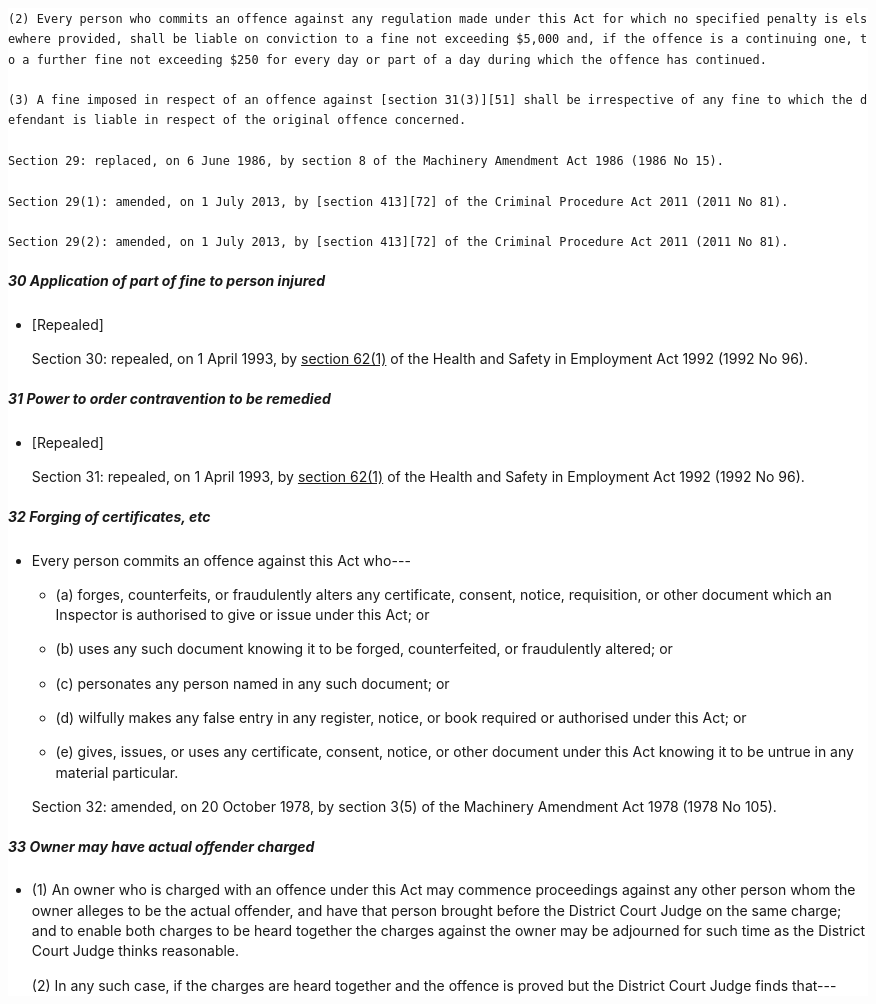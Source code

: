     (2) Every person who commits an offence against any regulation made under this Act for which no specified penalty is elsewhere provided, shall be liable on conviction to a fine not exceeding $5,000 and, if the offence is a continuing one, to a further fine not exceeding $250 for every day or part of a day during which the offence has continued.
    
    (3) A fine imposed in respect of an offence against [section 31(3)][51] shall be irrespective of any fine to which the defendant is liable in respect of the original offence concerned.
    
    Section 29: replaced, on 6 June 1986, by section 8 of the Machinery Amendment Act 1986 (1986 No 15).
    
    Section 29(1): amended, on 1 July 2013, by [section 413][72] of the Criminal Procedure Act 2011 (2011 No 81).
    
    Section 29(2): amended, on 1 July 2013, by [section 413][72] of the Criminal Procedure Act 2011 (2011 No 81).

##### 30 Application of part of fine to person injured
    
*   \[Repealed\]
    
    Section 30: repealed, on 1 April 1993, by [section 62(1)][65] of the Health and Safety in Employment Act 1992 (1992 No 96).

##### 31 Power to order contravention to be remedied
    
*   \[Repealed\]
    
    Section 31: repealed, on 1 April 1993, by [section 62(1)][65] of the Health and Safety in Employment Act 1992 (1992 No 96).

##### 32 Forging of certificates, etc
    
*   Every person commits an offence against this Act who---
        
    *   (a) forges, counterfeits, or fraudulently alters any certificate, consent, notice, requisition, or other document which an Inspector is authorised to give or issue under this Act; or
    
    *   (b) uses any such document knowing it to be forged, counterfeited, or fraudulently altered; or
    
    *   (c) personates any person named in any such document; or
    
    *   (d) wilfully makes any false entry in any register, notice, or book required or authorised under this Act; or
    
    *   (e) gives, issues, or uses any certificate, consent, notice, or other document under this Act knowing it to be untrue in any material particular.
    
    Section 32: amended, on 20 October 1978, by section 3(5) of the Machinery Amendment Act 1978 (1978 No 105).

##### 33 Owner may have actual offender charged
    
*   (1) An owner who is charged with an offence under this Act may commence proceedings against any other person whom the owner alleges to be the actual offender, and have that person brought before the District Court Judge on the same charge; and to enable both charges to be heard together the charges against the owner may be adjourned for such time as the District Court Judge thinks reasonable.
    
    (2) In any such case, if the charges are heard together and the offence is proved but the District Court Judge finds that---
        

[0]: http://www.legislation.govt.nz/act/public/1950/0052/latest/link.aspx?id=DLM195466
[1]: http://www.legislation.govt.nz/act/public/1950/0052/latest/whole.html#DLM260933
[2]: http://www.legislation.govt.nz/act/public/1950/0052/latest/whole.html#DLM260935
[3]: http://www.legislation.govt.nz/act/public/1950/0052/latest/whole.html#DLM260936
[4]: http://www.legislation.govt.nz/act/public/1950/0052/latest/whole.html#DLM4084113
[5]: http://www.legislation.govt.nz/act/public/1950/0052/latest/whole.html#DLM260993
[6]: http://www.legislation.govt.nz/act/public/1950/0052/latest/whole.html#DLM261203
[7]: http://www.legislation.govt.nz/act/public/1950/0052/latest/whole.html#DLM4084114
[8]: http://www.legislation.govt.nz/act/public/1950/0052/latest/whole.html#DLM261207
[9]: http://www.legislation.govt.nz/act/public/1950/0052/latest/whole.html#DLM261210
[10]: http://www.legislation.govt.nz/act/public/1950/0052/latest/whole.html#DLM261214
[11]: http://www.legislation.govt.nz/act/public/1950/0052/latest/whole.html#DLM261216
[12]: http://www.legislation.govt.nz/act/public/1950/0052/latest/whole.html#DLM261217
[13]: http://www.legislation.govt.nz/act/public/1950/0052/latest/whole.html#DLM261218
[14]: http://www.legislation.govt.nz/act/public/1950/0052/latest/whole.html#DLM261219
[15]: http://www.legislation.govt.nz/act/public/1950/0052/latest/whole.html#DLM4084115
[16]: http://www.legislation.govt.nz/act/public/1950/0052/latest/whole.html#DLM261222
[17]: http://www.legislation.govt.nz/act/public/1950/0052/latest/whole.html#DLM4084116
[18]: http://www.legislation.govt.nz/act/public/1950/0052/latest/whole.html#DLM261231
[19]: http://www.legislation.govt.nz/act/public/1950/0052/latest/whole.html#DLM261233
[20]: http://www.legislation.govt.nz/act/public/1950/0052/latest/whole.html#DLM4084117
[21]: http://www.legislation.govt.nz/act/public/1950/0052/latest/whole.html#DLM261236
[22]: http://www.legislation.govt.nz/act/public/1950/0052/latest/whole.html#DLM261237
[23]: http://www.legislation.govt.nz/act/public/1950/0052/latest/whole.html#DLM261238
[24]: http://www.legislation.govt.nz/act/public/1950/0052/latest/whole.html#DLM261240
[25]: http://www.legislation.govt.nz/act/public/1950/0052/latest/whole.html#DLM261244
[26]: http://www.legislation.govt.nz/act/public/1950/0052/latest/whole.html#DLM261247
[27]: http://www.legislation.govt.nz/act/public/1950/0052/latest/whole.html#DLM261249
[28]: http://www.legislation.govt.nz/act/public/1950/0052/latest/whole.html#DLM261251
[29]: http://www.legislation.govt.nz/act/public/1950/0052/latest/whole.html#DLM261254
[30]: http://www.legislation.govt.nz/act/public/1950/0052/latest/whole.html#DLM261257
[31]: http://www.legislation.govt.nz/act/public/1950/0052/latest/whole.html#DLM261262
[32]: http://www.legislation.govt.nz/act/public/1950/0052/latest/whole.html#DLM261265
[33]: http://www.legislation.govt.nz/act/public/1950/0052/latest/whole.html#DLM261267
[34]: http://www.legislation.govt.nz/act/public/1950/0052/latest/whole.html#DLM261268
[35]: http://www.legislation.govt.nz/act/public/1950/0052/latest/whole.html#DLM261282
[36]: http://www.legislation.govt.nz/act/public/1950/0052/latest/whole.html#DLM261294
[37]: http://www.legislation.govt.nz/act/public/1950/0052/latest/whole.html#DLM261298
[38]: http://www.legislation.govt.nz/act/public/1950/0052/latest/whole.html#DLM261402
[39]: http://www.legislation.govt.nz/act/public/1950/0052/latest/whole.html#DLM261405
[40]: http://www.legislation.govt.nz/act/public/1950/0052/latest/whole.html#DLM4084118
[41]: http://www.legislation.govt.nz/act/public/1950/0052/latest/whole.html#DLM261409
[42]: http://www.legislation.govt.nz/act/public/1950/0052/latest/whole.html#DLM261410
[43]: http://www.legislation.govt.nz/act/public/1950/0052/latest/whole.html#DLM261411
[44]: http://www.legislation.govt.nz/act/public/1950/0052/latest/whole.html#DLM261422
[45]: http://www.legislation.govt.nz/act/public/1950/0052/latest/whole.html#DLM261425
[46]: http://www.legislation.govt.nz/act/public/1950/0052/latest/whole.html#DLM4084119
[47]: http://www.legislation.govt.nz/act/public/1950/0052/latest/whole.html#DLM261429
[48]: http://www.legislation.govt.nz/act/public/1950/0052/latest/whole.html#DLM261430
[49]: http://www.legislation.govt.nz/act/public/1950/0052/latest/whole.html#DLM261431
[50]: http://www.legislation.govt.nz/act/public/1950/0052/latest/whole.html#DLM261438
[51]: http://www.legislation.govt.nz/act/public/1950/0052/latest/whole.html#DLM261440
[52]: http://www.legislation.govt.nz/act/public/1950/0052/latest/whole.html#DLM261443
[53]: http://www.legislation.govt.nz/act/public/1950/0052/latest/whole.html#DLM261445
[54]: http://www.legislation.govt.nz/act/public/1950/0052/latest/whole.html#DLM261446
[55]: http://www.legislation.govt.nz/act/public/1950/0052/latest/whole.html#DLM261447
[56]: http://www.legislation.govt.nz/act/public/1950/0052/latest/whole.html#DLM4084120
[57]: http://www.legislation.govt.nz/act/public/1950/0052/latest/whole.html#DLM261450
[58]: http://www.legislation.govt.nz/act/public/1950/0052/latest/whole.html#DLM261451
[59]: http://www.legislation.govt.nz/act/public/1950/0052/latest/whole.html#DLM261452
[60]: http://www.legislation.govt.nz/act/public/1950/0052/latest/whole.html#DLM261453
[61]: http://www.legislation.govt.nz/act/public/1950/0052/latest/whole.html#DLM261459
[62]: http://www.legislation.govt.nz/act/public/1950/0052/latest/whole.html#DLM261461
[63]: http://www.legislation.govt.nz/act/public/1950/0052/latest/whole.html#DLM261464
[64]: http://www.legislation.govt.nz/act/public/1950/0052/latest/link.aspx?id=DLM433619
[65]: http://www.legislation.govt.nz/act/public/1950/0052/latest/link.aspx?id=DLM279941
[66]: http://www.legislation.govt.nz/act/public/1950/0052/latest/link.aspx?id=DLM2015063
[67]: http://www.legislation.govt.nz/act/public/1950/0052/latest/link.aspx?id=DLM101353
[68]: http://www.legislation.govt.nz/act/public/1950/0052/latest/link.aspx?id=DLM170872
[69]: http://www.legislation.govt.nz/act/public/1950/0052/latest/link.aspx?id=DLM174088
[70]: http://www.legislation.govt.nz/act/public/1950/0052/latest/link.aspx?id=DLM3359902
[71]: http://www.legislation.govt.nz/act/public/1950/0052/latest/link.aspx?id=DLM35085
[72]: http://www.legislation.govt.nz/act/public/1950/0052/latest/link.aspx?id=DLM3360714
[73]: http://www.legislation.govt.nz/act/public/1950/0052/latest/link.aspx?id=DLM35049
[74]: http://www.pco.parliament.govt.nz/reprints/
[75]: http://www.legislation.govt.nz/act/public/1950/0052/latest/link.aspx?id=DLM195439
[76]: http://www.pco.parliament.govt.nz/editorial-conventions/
[77]: http://www.legislation.govt.nz/act/public/1950/0052/latest/link.aspx?id=DLM195468
[78]: http://www.legislation.govt.nz/act/public/1950/0052/latest/link.aspx?id=DLM195470